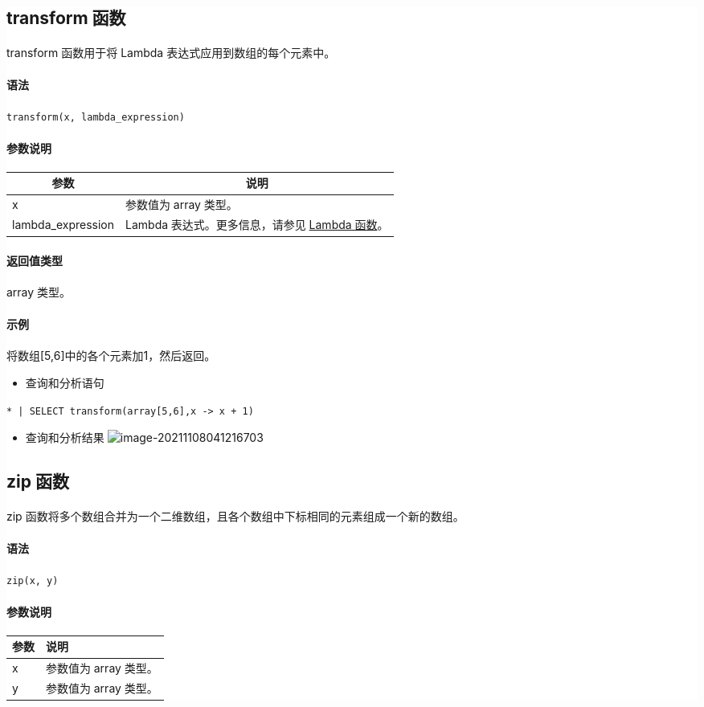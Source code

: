 
<span id="transform"></span>
## transform 函数

transform 函数用于将 Lambda 表达式应用到数组的每个元素中。

#### 语法

```
transform(x, lambda_expression)
```

#### 参数说明

| 参数              | 说明                                                         |
| ----------------- | ------------------------------------------------------------ |
| x                 | 参数值为 array 类型。                                          |
| lambda_expression | Lambda 表达式。更多信息，请参见 [Lambda 函数](https://cloud.tencent.com/document/product/614/63506)。 |

#### 返回值类型

array 类型。

#### 示例

将数组[5,6]中的各个元素加1，然后返回。

- 查询和分析语句
```
* | SELECT transform(array[5,6],x -> x + 1)
```
- 查询和分析结果
![image-20211108041216703](https://qcloudimg.tencent-cloud.cn/raw/3b6c006ecf9056ce1f7eeb07a1e0109c.png)


<span id="zip"></span>
## zip 函数

zip 函数将多个数组合并为一个二维数组，且各个数组中下标相同的元素组成一个新的数组。

#### 语法

```
zip(x, y)
```

#### 参数说明

| 参数 | 说明                  |
| :--- | :-------------------- |
| x    | 参数值为 array 类型。 |
| y    | 参数值为 array 类型。 |
